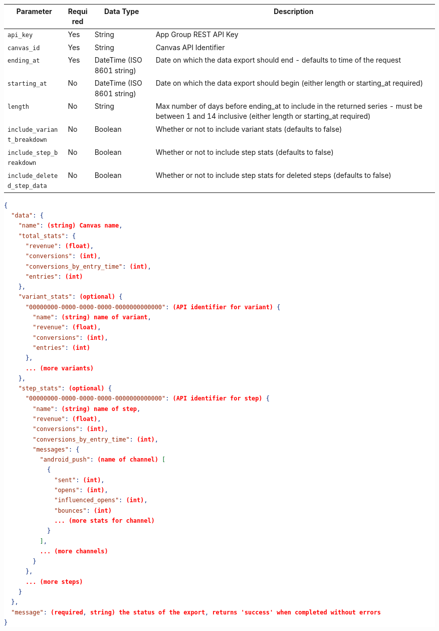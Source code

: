 | Parameter                   | Required | Data Type                  | Description                                                                                                                                        |
| --------------------------- | -------- | -------------------------- | -------------------------------------------------------------------------------------------------------------------------------------------------- |
| `api_key`                   | Yes      | String                     | App Group REST API Key                                                                                                                             |
| `canvas_id`                 | Yes      | String                     | Canvas API Identifier                                                                                                                              |
| `ending_at`                 | Yes      | DateTime (ISO 8601 string) | Date on which the data export should end - defaults to time of the request                                                                         |
| `starting_at`               | No       | DateTime (ISO 8601 string) | Date on which the data export should begin (either length or starting_at required)                                                                 |
| `length`                    | No       | String                     | Max number of days before ending_at to include in the returned series - must be between 1 and 14 inclusive (either length or starting_at required) |
| `include_variant_breakdown` | No       | Boolean                    | Whether or not to include variant stats (defaults to false)                                                                                        |
| `include_step_breakdown`    | No       | Boolean                    | Whether or not to include step stats (defaults to false)                                                                                           |
| `include_deleted_step_data` | No       | Boolean                    | Whether or not to include step stats for deleted steps (defaults to false)                                                                         |

```json
{
  "data": {
    "name": (string) Canvas name,
    "total_stats": {
      "revenue": (float),
      "conversions": (int),
      "conversions_by_entry_time": (int),
      "entries": (int)
    },
    "variant_stats": (optional) {
      "00000000-0000-0000-0000-0000000000000": (API identifier for variant) {
        "name": (string) name of variant,
        "revenue": (float),
        "conversions": (int),
        "entries": (int)
      },
      ... (more variants)
    },
    "step_stats": (optional) {
      "00000000-0000-0000-0000-0000000000000": (API identifier for step) {
        "name": (string) name of step,
        "revenue": (float),
        "conversions": (int),
        "conversions_by_entry_time": (int),
        "messages": {
          "android_push": (name of channel) [
            {
              "sent": (int),
              "opens": (int),
              "influenced_opens": (int),
              "bounces": (int)
              ... (more stats for channel)
            }
          ],
          ... (more channels)
        }
      },
      ... (more steps)
    }
  },
  "message": (required, string) the status of the export, returns 'success' when completed without errors
}
```
